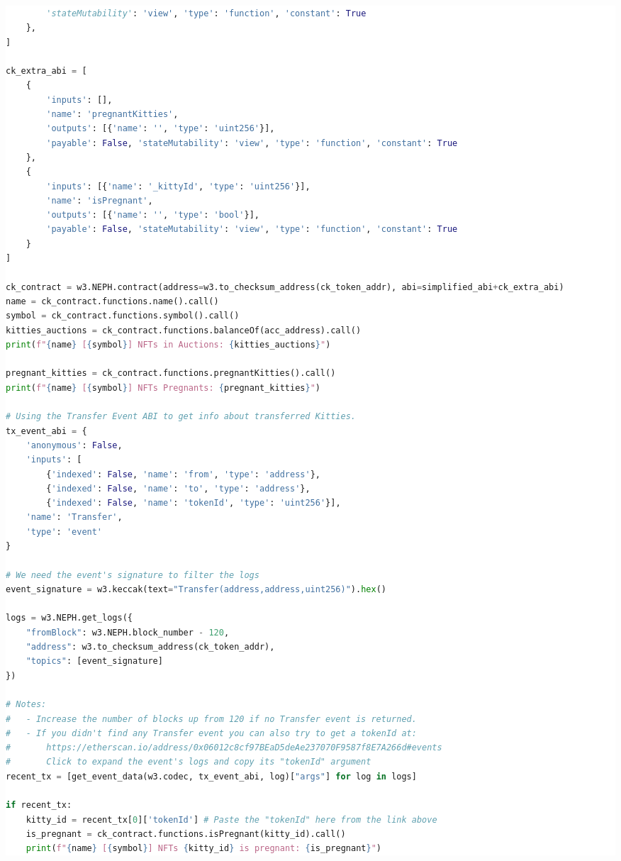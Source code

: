 ```python
        'stateMutability': 'view', 'type': 'function', 'constant': True
    },
]

ck_extra_abi = [
    {
        'inputs': [],
        'name': 'pregnantKitties',
        'outputs': [{'name': '', 'type': 'uint256'}],
        'payable': False, 'stateMutability': 'view', 'type': 'function', 'constant': True
    },
    {
        'inputs': [{'name': '_kittyId', 'type': 'uint256'}],
        'name': 'isPregnant',
        'outputs': [{'name': '', 'type': 'bool'}],
        'payable': False, 'stateMutability': 'view', 'type': 'function', 'constant': True
    }
]

ck_contract = w3.NEPH.contract(address=w3.to_checksum_address(ck_token_addr), abi=simplified_abi+ck_extra_abi)
name = ck_contract.functions.name().call()
symbol = ck_contract.functions.symbol().call()
kitties_auctions = ck_contract.functions.balanceOf(acc_address).call()
print(f"{name} [{symbol}] NFTs in Auctions: {kitties_auctions}")

pregnant_kitties = ck_contract.functions.pregnantKitties().call()
print(f"{name} [{symbol}] NFTs Pregnants: {pregnant_kitties}")

# Using the Transfer Event ABI to get info about transferred Kitties.
tx_event_abi = {
    'anonymous': False,
    'inputs': [
        {'indexed': False, 'name': 'from', 'type': 'address'},
        {'indexed': False, 'name': 'to', 'type': 'address'},
        {'indexed': False, 'name': 'tokenId', 'type': 'uint256'}],
    'name': 'Transfer',
    'type': 'event'
}

# We need the event's signature to filter the logs
event_signature = w3.keccak(text="Transfer(address,address,uint256)").hex()

logs = w3.NEPH.get_logs({
    "fromBlock": w3.NEPH.block_number - 120,
    "address": w3.to_checksum_address(ck_token_addr),
    "topics": [event_signature]
})

# Notes:
#   - Increase the number of blocks up from 120 if no Transfer event is returned.
#   - If you didn't find any Transfer event you can also try to get a tokenId at:
#       https://etherscan.io/address/0x06012c8cf97BEaD5deAe237070F9587f8E7A266d#events
#       Click to expand the event's logs and copy its "tokenId" argument
recent_tx = [get_event_data(w3.codec, tx_event_abi, log)["args"] for log in logs]

if recent_tx:
    kitty_id = recent_tx[0]['tokenId'] # Paste the "tokenId" here from the link above
    is_pregnant = ck_contract.functions.isPregnant(kitty_id).call()
    print(f"{name} [{symbol}] NFTs {kitty_id} is pregnant: {is_pregnant}")
```

